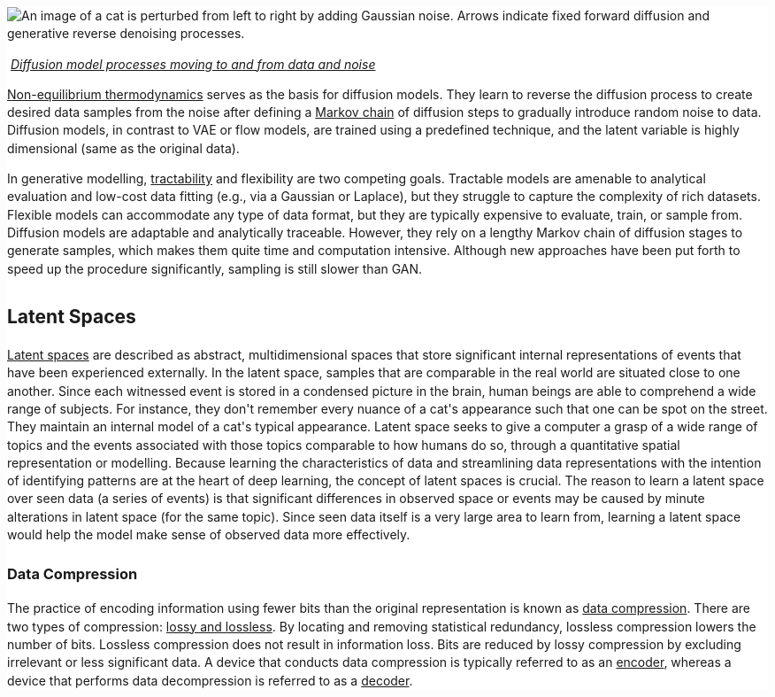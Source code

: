 <img src="https://developer-blogs.nvidia.com/wp-content/uploads/2022/04/Fixed_Forward_Diffusion_Process.png" alt="An image of a cat is perturbed from left to right by adding Gaussian noise. Arrows indicate fixed forward diffusion and generative reverse denoising processes."  />

​                                                                               [*Diffusion model processes moving to and from data and noise*](https://developer-blogs.nvidia.com/wp-content/uploads/2022/04/Fixed_Forward_Diffusion_Process.png)

[Non-equilibrium thermodynamics](https://royalsocietypublishing.org/doi/10.1098/rsta.2020.0066) serves as the basis for diffusion models. They learn to reverse the diffusion process to create desired data samples from the noise after defining a [Markov chain](https://proceedings.neurips.cc/paper/2018/file/d34ab169b70c9dcd35e62896010cd9ff-Paper.pdf) of diffusion steps to gradually introduce random noise to data. Diffusion models, in contrast to VAE or flow models, are trained using a predefined technique, and the latent variable is highly dimensional (same as the original data).

In generative modelling, [tractability](https://arxiv.org/pdf/1905.07026.pdf) and flexibility are two competing goals. Tractable models are amenable to analytical evaluation and low-cost data fitting (e.g., via a Gaussian or Laplace), but they struggle to capture the complexity of rich datasets. Flexible models can accommodate any type of data format, but they are typically expensive to evaluate, train, or sample from. Diffusion models are adaptable and analytically traceable. However, they rely on a lengthy Markov chain of diffusion stages to generate samples, which makes them quite time and computation intensive. Although new approaches have been put forth to speed up the procedure significantly, sampling is still slower than GAN.





## Latent Spaces

[Latent spaces](https://arxiv.org/pdf/2112.04895.pdf) are described as abstract, multidimensional spaces that store significant internal representations of events that have been experienced externally. In the latent space, samples that are comparable in the real world are situated close to one another.
Since each witnessed event is stored in a condensed picture in the brain, human beings are able to comprehend a wide range of subjects. For instance, they don't remember every nuance of a cat's appearance such that one can be spot on the street. They maintain an internal model of a cat's typical appearance. Latent space seeks to give a computer a grasp of a wide range of topics and the events associated with those topics comparable to how humans do so, through a quantitative spatial representation or modelling.
Because learning the characteristics of data and streamlining data representations with the intention of identifying patterns are at the heart of deep learning, the concept of latent spaces is crucial. The reason to learn a latent space over seen data (a series of events) is that significant differences in observed space or events may be caused by minute alterations in latent space (for the same topic). Since seen data itself is a very large area to learn from, learning a latent space would help the model make sense of observed data more effectively.



### Data Compression 

The practice of encoding information using fewer bits than the original representation is known as [data compression](https://bair.berkeley.edu/blog/2019/09/19/bit-swap/). There are two types of compression: [lossy and lossless](https://www.researchgate.net/publication/2739013_Lossless_and_Lossy_Data_Compression#read). By locating and removing statistical redundancy, lossless compression lowers the number of bits. Lossless compression does not result in information loss. Bits are reduced by lossy compression by excluding irrelevant or less significant data. A device that conducts data compression is typically referred to as an [encoder](https://www.encoder.com/article-what-is-an-encoder#), whereas a device that performs data decompression is referred to as a [decoder](https://www.sciencedirect.com/topics/mathematics/decoder).
